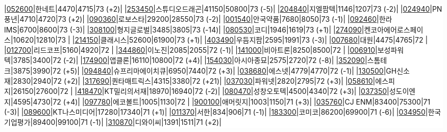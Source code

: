 |[052600](https://finance.daum.net/quotes/A052600)|한네트|4470|4715|73 (+2)|
|[253450](https://finance.daum.net/quotes/A253450)|스튜디오드래곤|41150|50800|73 (-5)|
|[204840](https://finance.daum.net/quotes/A204840)|지엘팜텍|1146|1207|73 (-2)|
|[024940](https://finance.daum.net/quotes/A024940)|PN풍년|4710|4720|73 (+2)|
|[090360](https://finance.daum.net/quotes/A090360)|로보스타|29200|28550|73 (-2)|
|[001540](https://finance.daum.net/quotes/A001540)|안국약품|7680|8050|73 (-1)|
|[092460](https://finance.daum.net/quotes/A092460)|한라IMS|6700|8600|73 (-3)|
|[308100](https://finance.daum.net/quotes/A308100)|형지글로벌|3485|3805|73 (-14)|
|[080530](https://finance.daum.net/quotes/A080530)|코디|1946|1619|73 (+1)|
|[274090](https://finance.daum.net/quotes/A274090)|켄코아에어로스페이스|10620|12810|73 |
|[214150](https://finance.daum.net/quotes/A214150)|클래시스|52600|61900|73 (+1)|
|[403490](https://finance.daum.net/quotes/A403490)|우듬지팜|2595|1991|73 (-3)|
|[007680](https://finance.daum.net/quotes/A007680)|대원|4475|4765|72 |
|[012700](https://finance.daum.net/quotes/A012700)|리드코프|5160|4920|72 |
|[344860](https://finance.daum.net/quotes/A344860)|이노진|2085|2055|72 (-1)|
|[141000](https://finance.daum.net/quotes/A141000)|비아트론|8250|8500|72 |
|[006910](https://finance.daum.net/quotes/A006910)|보성파워텍|3785|3400|72 (-2)|
|[174900](https://finance.daum.net/quotes/A174900)|앱클론|16110|10800|72 (+4)|
|[154030](https://finance.daum.net/quotes/A154030)|아시아종묘|2575|2720|72 (-8)|
|[352090](https://finance.daum.net/quotes/A352090)|스톰테크|3875|3990|72 (+5)|
|[094840](https://finance.daum.net/quotes/A094840)|슈프리마에이치큐|6950|7440|72 (+3)|
|[038680](https://finance.daum.net/quotes/A038680)|에스넷|4779|4770|72 (-1)|
|[130500](https://finance.daum.net/quotes/A130500)|GH신소재|2830|2940|72 (+2)|
|[317690](https://finance.daum.net/quotes/A317690)|퀀타매트릭스|4315|3380|72 (+21)|
|[037030](https://finance.daum.net/quotes/A037030)|파워넷|2820|2795|72 (+3)|
|[058610](https://finance.daum.net/quotes/A058610)|에스피지|26150|27600|72 |
|[418470](https://finance.daum.net/quotes/A418470)|KT밀리의서재|18970|16940|72 (-2)|
|[080470](https://finance.daum.net/quotes/A080470)|성창오토텍|4500|4340|72 (+3)|
|[037350](https://finance.daum.net/quotes/A037350)|성도이엔지|4595|4730|72 (+4)|
|[097780](https://finance.daum.net/quotes/A097780)|에코볼트|1005|1130|72 |
|[900100](https://finance.daum.net/quotes/A900100)|애머릿지|1003|1150|71 (+3)|
|[035760](https://finance.daum.net/quotes/A035760)|CJ ENM|83400|75300|71 (-3)|
|[089600](https://finance.daum.net/quotes/A089600)|KT나스미디어|17280|17340|71 (+1)|
|[011370](https://finance.daum.net/quotes/A011370)|서한|834|906|71 (-1)|
|[183300](https://finance.daum.net/quotes/A183300)|코미코|86200|69900|71 (-6)|
|[034950](https://finance.daum.net/quotes/A034950)|한국기업평가|89400|99100|71 (-1)|
|[310870](https://finance.daum.net/quotes/A310870)|디와이씨|1391|1511|71 (+2)|
